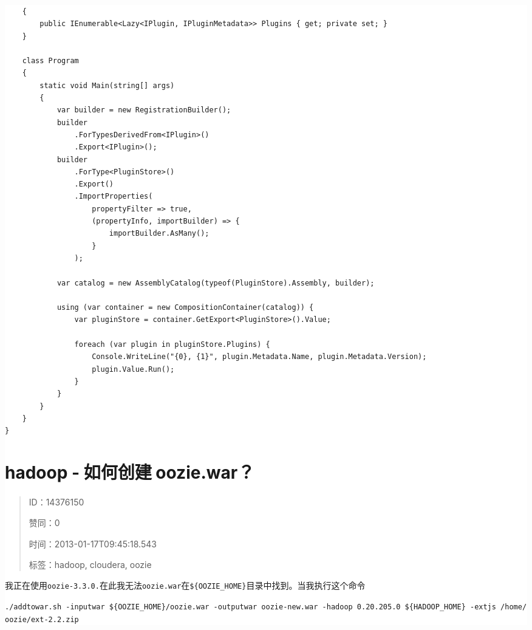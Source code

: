 ```
    {
        public IEnumerable<Lazy<IPlugin, IPluginMetadata>> Plugins { get; private set; }
    }

    class Program
    {
        static void Main(string[] args)
        {
            var builder = new RegistrationBuilder();
            builder
                .ForTypesDerivedFrom<IPlugin>()
                .Export<IPlugin>();
            builder
                .ForType<PluginStore>()
                .Export()
                .ImportProperties(
                    propertyFilter => true,
                    (propertyInfo, importBuilder) => {
                        importBuilder.AsMany();
                    }
                );

            var catalog = new AssemblyCatalog(typeof(PluginStore).Assembly, builder);

            using (var container = new CompositionContainer(catalog)) {
                var pluginStore = container.GetExport<PluginStore>().Value;

                foreach (var plugin in pluginStore.Plugins) {
                    Console.WriteLine("{0}, {1}", plugin.Metadata.Name, plugin.Metadata.Version);
                    plugin.Value.Run();
                }
            }
        }
    }
} 
```

# hadoop - 如何创建 oozie.war？

> ID：14376150
> 
> 赞同：0
> 
> 时间：2013-01-17T09:45:18.543
> 
> 标签：hadoop, cloudera, oozie

我正在使用`oozie-3.3.0.`在此我无法`oozie.war`在`${OOZIE_HOME}`目录中找到。当我执行这个命令

```
./addtowar.sh -inputwar ${OOZIE_HOME}/oozie.war -outputwar oozie-new.war -hadoop 0.20.205.0 ${HADOOP_HOME} -extjs /home/oozie/ext-2.2.zip 
```
